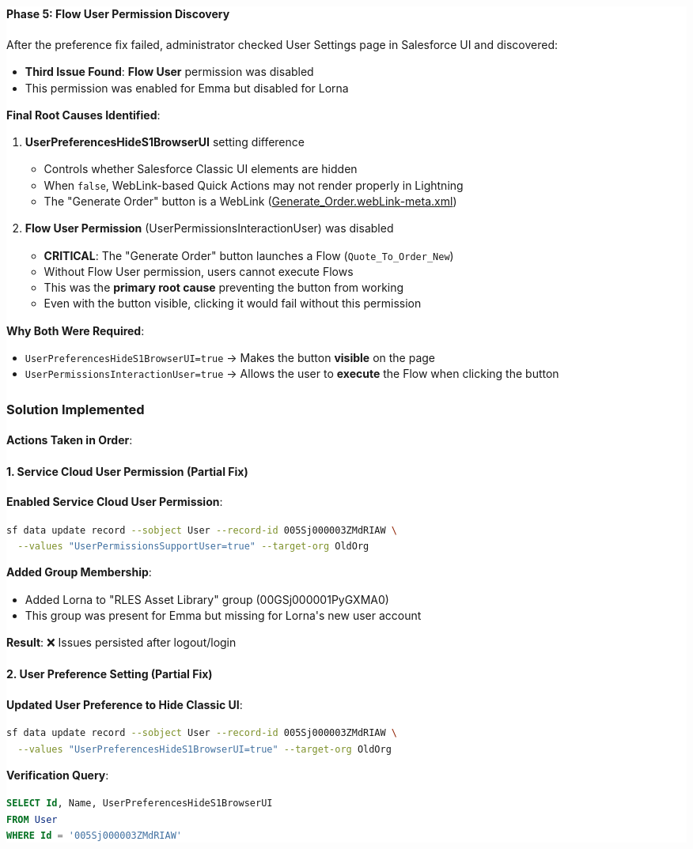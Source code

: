 #### Phase 5: Flow User Permission Discovery

After the preference fix failed, administrator checked User Settings page in Salesforce UI and discovered:
- **Third Issue Found**: **Flow User** permission was disabled
- This permission was enabled for Emma but disabled for Lorna

**Final Root Causes Identified**:

1. **UserPreferencesHideS1BrowserUI** setting difference
   - Controls whether Salesforce Classic UI elements are hidden
   - When `false`, WebLink-based Quick Actions may not render properly in Lightning
   - The "Generate Order" button is a WebLink ([Generate_Order.webLink-meta.xml](../force-app/main/default/objects/Quote/webLinks/Generate_Order.webLink-meta.xml))

2. **Flow User Permission** (UserPermissionsInteractionUser) was disabled
   - **CRITICAL**: The "Generate Order" button launches a Flow (`Quote_To_Order_New`)
   - Without Flow User permission, users cannot execute Flows
   - This was the **primary root cause** preventing the button from working
   - Even with the button visible, clicking it would fail without this permission

**Why Both Were Required**:
- `UserPreferencesHideS1BrowserUI=true` → Makes the button **visible** on the page
- `UserPermissionsInteractionUser=true` → Allows the user to **execute** the Flow when clicking the button

### Solution Implemented

**Actions Taken in Order**:

#### 1. Service Cloud User Permission (Partial Fix)

**Enabled Service Cloud User Permission**:
```bash
sf data update record --sobject User --record-id 005Sj000003ZMdRIAW \
  --values "UserPermissionsSupportUser=true" --target-org OldOrg
```

**Added Group Membership**:
- Added Lorna to "RLES Asset Library" group (00GSj000001PyGXMA0)
- This group was present for Emma but missing for Lorna's new user account

**Result**: ❌ Issues persisted after logout/login

#### 2. User Preference Setting (Partial Fix)

**Updated User Preference to Hide Classic UI**:
```bash
sf data update record --sobject User --record-id 005Sj000003ZMdRIAW \
  --values "UserPreferencesHideS1BrowserUI=true" --target-org OldOrg
```

**Verification Query**:
```sql
SELECT Id, Name, UserPreferencesHideS1BrowserUI
FROM User
WHERE Id = '005Sj000003ZMdRIAW'
```
